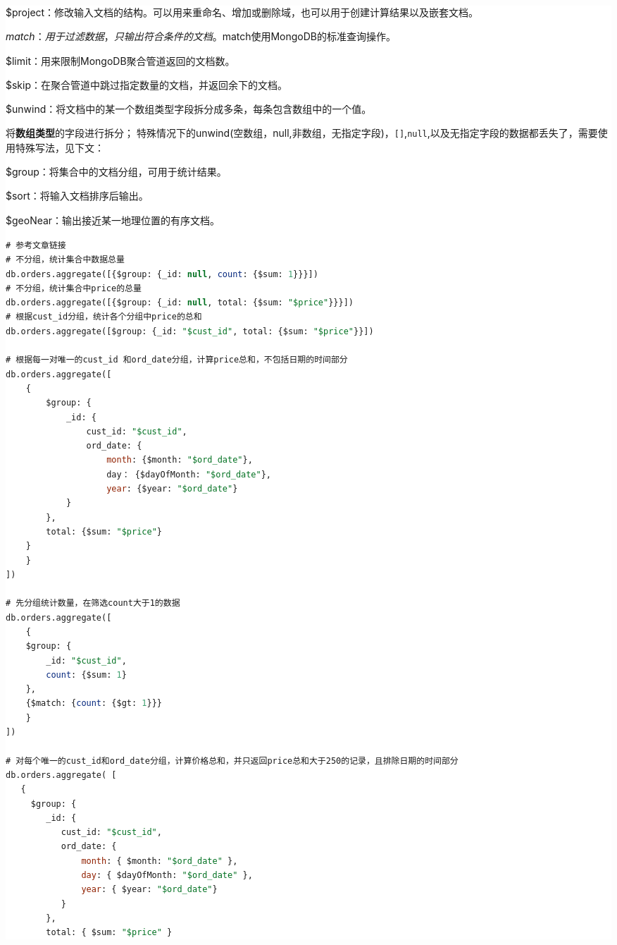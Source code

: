 $project：修改输入文档的结构。可以用来重命名、增加或删除域，也可以用于创建计算结果以及嵌套文档。

$match：用于过滤数据，只输出符合条件的文档。$match使用MongoDB的标准查询操作。

$limit：用来限制MongoDB聚合管道返回的文档数。

$skip：在聚合管道中跳过指定数量的文档，并返回余下的文档。

$unwind：将文档中的某一个数组类型字段拆分成多条，每条包含数组中的一个值。

将**数组类型**的字段进行拆分； 特殊情况下的unwind(空数组，null,非数组，无指定字段)，`[]`,`null`,以及无指定字段的数据都丢失了，需要使用特殊写法，见下文： 

$group：将集合中的文档分组，可用于统计结果。

$sort：将输入文档排序后输出。

$geoNear：输出接近某一地理位置的有序文档。

```sql
# 参考文章链接
# 不分组，统计集合中数据总量
db.orders.aggregate([{$group: {_id: null, count: {$sum: 1}}}])
# 不分组，统计集合中price的总量
db.orders.aggregate([{$group: {_id: null, total: {$sum: "$price"}}}])
# 根据cust_id分组，统计各个分组中price的总和
db.orders.aggregate([$group: {_id: "$cust_id", total: {$sum: "$price"}}])

# 根据每一对唯一的cust_id 和ord_date分组，计算price总和，不包括日期的时间部分
db.orders.aggregate([
	{
    	$group: {
    		_id: {
    			cust_id: "$cust_id",
    			ord_date: {
    				month: {$month: "$ord_date"},
    				day： {$dayOfMonth: "$ord_date"},
    				year: {$year: "$ord_date"}
    		}
    	},
    	total: {$sum: "$price"}
    }
    }
])

# 先分组统计数量，在筛选count大于1的数据
db.orders.aggregate([
	{	
    $group: {
    	_id: "$cust_id",
    	count: {$sum: 1}    
    },
    {$match: {count: {$gt: 1}}}
    }
]) 

# 对每个唯一的cust_id和ord_date分组，计算价格总和，并只返回price总和大于250的记录，且排除日期的时间部分
db.orders.aggregate( [
   {
     $group: {
        _id: {
           cust_id: "$cust_id",
           ord_date: {
               month: { $month: "$ord_date" },
               day: { $dayOfMonth: "$ord_date" },
               year: { $year: "$ord_date"}
           }
        },
        total: { $sum: "$price" }
```